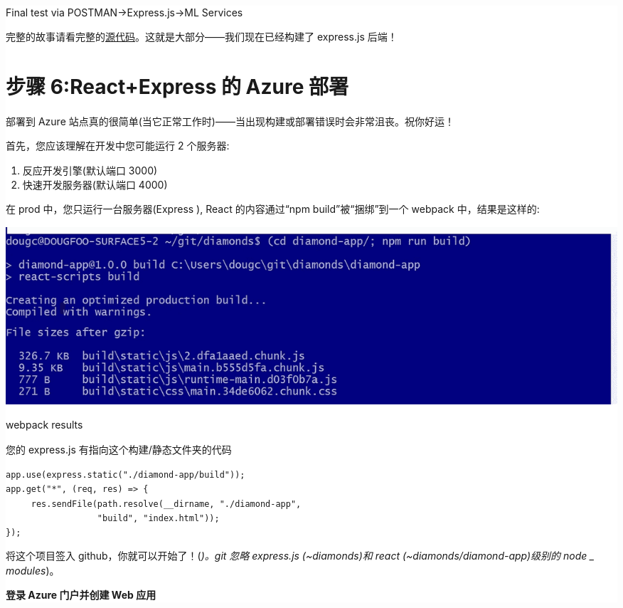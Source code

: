 Final test via POSTMAN->Express.js->ML Services

完整的故事请看完整的[源代码](https://github.com/dougfoo/diamonds/blob/master/server.js)。这就是大部分——我们现在已经构建了 express.js 后端！

# 步骤 6:React+Express 的 Azure 部署

部署到 Azure 站点真的很简单(当它正常工作时)——当出现构建或部署错误时会非常沮丧。祝你好运！

首先，您应该理解在开发中您可能运行 2 个服务器:

1.  反应开发引擎(默认端口 3000)
2.  快速开发服务器(默认端口 4000)

在 prod 中，您只运行一台服务器(Express ), React 的内容通过“npm build”被“捆绑”到一个 webpack 中，结果是这样的:

![](img/1aaab582cf5d82780a2df965c6ce172a.png)

webpack results

您的 express.js 有指向这个构建/静态文件夹的代码

```
app.use(express.static("./diamond-app/build"));
app.get("*", (req, res) => {
     res.sendFile(path.resolve(__dirname, "./diamond-app", 
                  "build", "index.html"));
});
```

将这个项目签入 github，你就可以开始了！(*)。git 忽略 express.js (~diamonds)和 react (~diamonds/diamond-app)级别的 node _ modules*)。

**登录 Azure 门户并创建 Web 应用**
